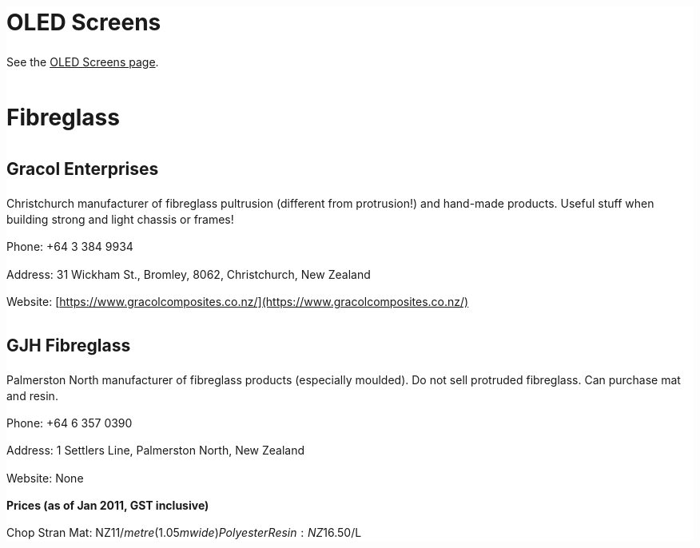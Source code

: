 


# OLED Screens




See the [OLED Screens page](http://blog.mbedded.ninja/electronics/components/oled-screens).




# Fibreglass




## Gracol Enterprises




Christchurch manufacturer of fibreglass pultrusion (different from protrusion!) and hand-made products. Useful stuff when building strong and light chassis or frames!




Phone: +64 3 384 9934  

 Address: 31 Wickham St., Bromley, 8062, Christchurch, New Zealand  

 Website: [https://www.gracolcomposites.co.nz/](https://www.gracolcomposites.co.nz/)




## GJH Fibreglass




Palmerston North manufacturer of fibreglass products (especially moulded). Do not sell protruded fibreglass. Can purchase mat and resin.




Phone: +64 6 357 0390  

 Address: 1 Settlers Line, Palmerston North, New Zealand  

 Website: None




**Prices (as of Jan 2011, GST inclusive)**




Chop Stran Mat: NZ$11/metre (1.05m wide) Polyester Resin: NZ$16.50/L
